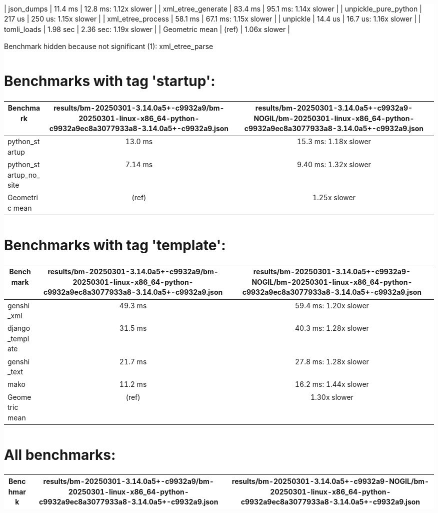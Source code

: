 | json_dumps           | 11.4 ms                                                                                                           | 12.8 ms: 1.12x slower                                                                                                   |
| xml_etree_generate   | 83.4 ms                                                                                                           | 95.1 ms: 1.14x slower                                                                                                   |
| unpickle_pure_python | 217 us                                                                                                            | 250 us: 1.15x slower                                                                                                    |
| xml_etree_process    | 58.1 ms                                                                                                           | 67.1 ms: 1.15x slower                                                                                                   |
| unpickle             | 14.4 us                                                                                                           | 16.7 us: 1.16x slower                                                                                                   |
| tomli_loads          | 1.98 sec                                                                                                          | 2.36 sec: 1.19x slower                                                                                                  |
| Geometric mean       | (ref)                                                                                                             | 1.06x slower                                                                                                            |

Benchmark hidden because not significant (1): xml_etree_parse

Benchmarks with tag 'startup':
==============================

| Benchmark              | results/bm-20250301-3.14.0a5+-c9932a9/bm-20250301-linux-x86_64-python-c9932a9ec8a3077933a8-3.14.0a5+-c9932a9.json | results/bm-20250301-3.14.0a5+-c9932a9-NOGIL/bm-20250301-linux-x86_64-python-c9932a9ec8a3077933a8-3.14.0a5+-c9932a9.json |
|------------------------|:-----------------------------------------------------------------------------------------------------------------:|:-----------------------------------------------------------------------------------------------------------------------:|
| python_startup         | 13.0 ms                                                                                                           | 15.3 ms: 1.18x slower                                                                                                   |
| python_startup_no_site | 7.14 ms                                                                                                           | 9.40 ms: 1.32x slower                                                                                                   |
| Geometric mean         | (ref)                                                                                                             | 1.25x slower                                                                                                            |

Benchmarks with tag 'template':
===============================

| Benchmark       | results/bm-20250301-3.14.0a5+-c9932a9/bm-20250301-linux-x86_64-python-c9932a9ec8a3077933a8-3.14.0a5+-c9932a9.json | results/bm-20250301-3.14.0a5+-c9932a9-NOGIL/bm-20250301-linux-x86_64-python-c9932a9ec8a3077933a8-3.14.0a5+-c9932a9.json |
|-----------------|:-----------------------------------------------------------------------------------------------------------------:|:-----------------------------------------------------------------------------------------------------------------------:|
| genshi_xml      | 49.3 ms                                                                                                           | 59.4 ms: 1.20x slower                                                                                                   |
| django_template | 31.5 ms                                                                                                           | 40.3 ms: 1.28x slower                                                                                                   |
| genshi_text     | 21.7 ms                                                                                                           | 27.8 ms: 1.28x slower                                                                                                   |
| mako            | 11.2 ms                                                                                                           | 16.2 ms: 1.44x slower                                                                                                   |
| Geometric mean  | (ref)                                                                                                             | 1.30x slower                                                                                                            |

All benchmarks:
===============

| Benchmark                  | results/bm-20250301-3.14.0a5+-c9932a9/bm-20250301-linux-x86_64-python-c9932a9ec8a3077933a8-3.14.0a5+-c9932a9.json | results/bm-20250301-3.14.0a5+-c9932a9-NOGIL/bm-20250301-linux-x86_64-python-c9932a9ec8a3077933a8-3.14.0a5+-c9932a9.json |
|----------------------------|:-----------------------------------------------------------------------------------------------------------------:|:-----------------------------------------------------------------------------------------------------------------------:|